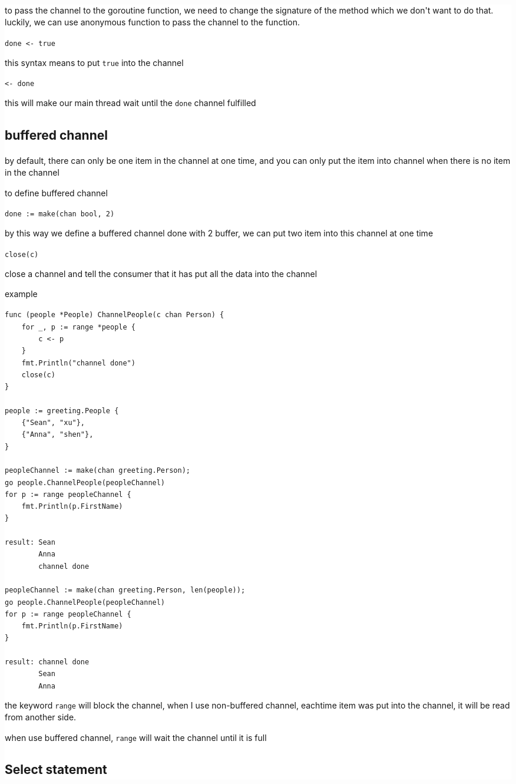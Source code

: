 to pass the channel to the goroutine function, we need to change the signature of the method which we don't want to do that.
luckily, we can use anonymous function to pass the channel to the function.

	done <- true

this syntax means to put `true` into the channel

	<- done

this will make our main thread wait until the `done` channel fulfilled 

## buffered channel

by default, there can only be one item in the channel at one time, and you can only put the item into channel when there is no item in the channel

to define buffered channel

	done := make(chan bool, 2)

by this way we define a buffered channel done with 2 buffer, we can put two item into this channel at one time

	close(c)

close a channel and tell the consumer that it has put all the data into the channel

example

	
	func (people *People) ChannelPeople(c chan Person) {
		for _, p := range *people {
			c <- p
		}
		fmt.Println("channel done")
		close(c)
	}

	people := greeting.People {
		{"Sean", "xu"},
		{"Anna", "shen"},
	}

	peopleChannel := make(chan greeting.Person);
	go people.ChannelPeople(peopleChannel)
	for p := range peopleChannel {
		fmt.Println(p.FirstName)
	}

	result: Sean
			Anna
			channel done

	peopleChannel := make(chan greeting.Person, len(people));
	go people.ChannelPeople(peopleChannel)
	for p := range peopleChannel {
		fmt.Println(p.FirstName)
	}

	result: channel done
			Sean
			Anna

the keyword `range` will block the channel, when I use non-buffered channel, eachtime item was put into the channel, it will be read from another side.

when use buffered channel, `range` will wait the channel until it is full

## Select statement

	
 